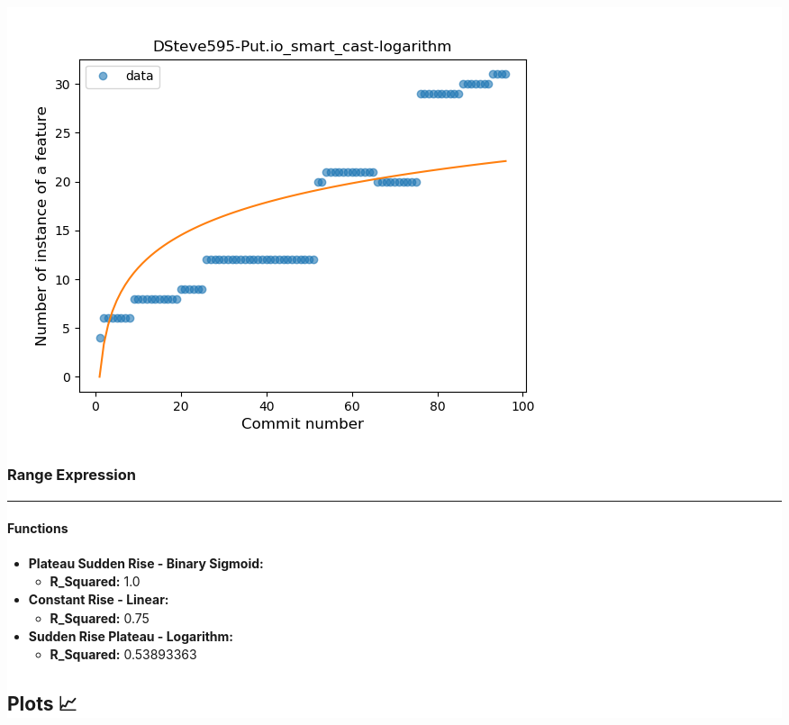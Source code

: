 ![DSteve595-Put.io T6](../plots/DSteve595-Put.io_smart_cast_T6.png)
### <a name="range_expr">Range Expression</a>
----
#### Functions
* **Plateau Sudden Rise - Binary Sigmoid:** ![equation](http://latex.codecogs.com/svg.latex?%5Cfrac%7B1.0%7D%7B1%20&plus;%20%5Cepsilon%5E%28-45.134063%28x%20-35.49999%29%29%7D%20&plus;%202.0)
    * **R_Squared:** 1.0
* **Constant Rise - Linear:** ![equation](http://latex.codecogs.com/svg.latex?0.021127x%20&plus;%201.746479)
    * **R_Squared:** 0.75
* **Sudden Rise Plateau - Logarithm:** ![equation](http://latex.codecogs.com/svg.latex?0.999948%5Clog_%7B11.744976%7D%28x%29%20&plus;%201.165217)
    * **R_Squared:** 0.53893363

**Plots** :chart_with_upwards_trend:
-----
